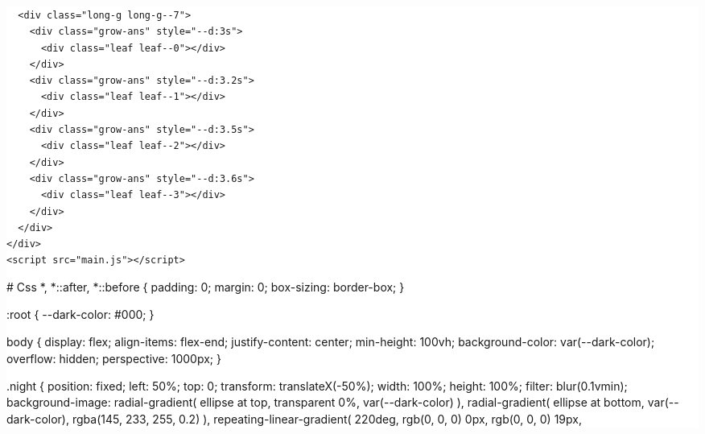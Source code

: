       <div class="long-g long-g--7">
        <div class="grow-ans" style="--d:3s">
          <div class="leaf leaf--0"></div>
        </div>
        <div class="grow-ans" style="--d:3.2s">
          <div class="leaf leaf--1"></div>
        </div>
        <div class="grow-ans" style="--d:3.5s">
          <div class="leaf leaf--2"></div>
        </div>
        <div class="grow-ans" style="--d:3.6s">
          <div class="leaf leaf--3"></div>
        </div>
      </div>
    </div>
    <script src="main.js"></script>
  </body>
</html>
# Css
*,
*::after,
*::before {
  padding: 0;
  margin: 0;
  box-sizing: border-box;
}

:root {
  --dark-color: #000;
}

body {
  display: flex;
  align-items: flex-end;
  justify-content: center;
  min-height: 100vh;
  background-color: var(--dark-color);
  overflow: hidden;
  perspective: 1000px;
}

.night {
  position: fixed;
  left: 50%;
  top: 0;
  transform: translateX(-50%);
  width: 100%;
  height: 100%;
  filter: blur(0.1vmin);
  background-image: radial-gradient(
      ellipse at top,
      transparent 0%,
      var(--dark-color)
    ),
    radial-gradient(
      ellipse at bottom,
      var(--dark-color),
      rgba(145, 233, 255, 0.2)
    ),
    repeating-linear-gradient(
      220deg,
      rgb(0, 0, 0) 0px,
      rgb(0, 0, 0) 19px,